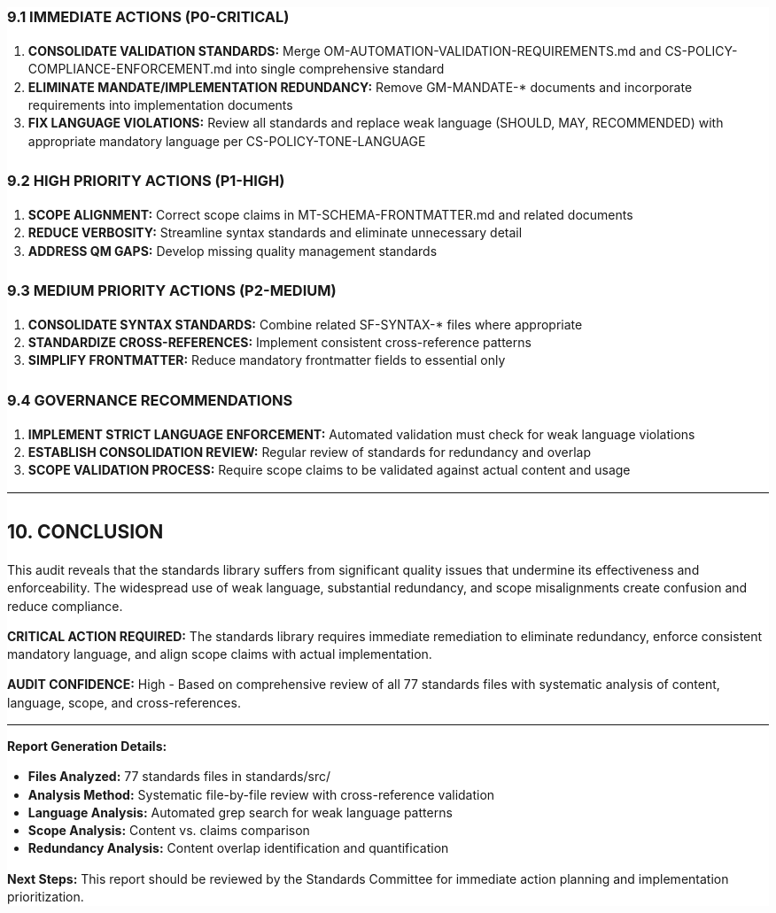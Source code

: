 ### 9.1 IMMEDIATE ACTIONS (P0-CRITICAL)
1. **CONSOLIDATE VALIDATION STANDARDS:** Merge OM-AUTOMATION-VALIDATION-REQUIREMENTS.md and CS-POLICY-COMPLIANCE-ENFORCEMENT.md into single comprehensive standard
2. **ELIMINATE MANDATE/IMPLEMENTATION REDUNDANCY:** Remove GM-MANDATE-* documents and incorporate requirements into implementation documents
3. **FIX LANGUAGE VIOLATIONS:** Review all standards and replace weak language (SHOULD, MAY, RECOMMENDED) with appropriate mandatory language per CS-POLICY-TONE-LANGUAGE

### 9.2 HIGH PRIORITY ACTIONS (P1-HIGH)
1. **SCOPE ALIGNMENT:** Correct scope claims in MT-SCHEMA-FRONTMATTER.md and related documents
2. **REDUCE VERBOSITY:** Streamline syntax standards and eliminate unnecessary detail
3. **ADDRESS QM GAPS:** Develop missing quality management standards

### 9.3 MEDIUM PRIORITY ACTIONS (P2-MEDIUM)
1. **CONSOLIDATE SYNTAX STANDARDS:** Combine related SF-SYNTAX-* files where appropriate
2. **STANDARDIZE CROSS-REFERENCES:** Implement consistent cross-reference patterns
3. **SIMPLIFY FRONTMATTER:** Reduce mandatory frontmatter fields to essential only

### 9.4 GOVERNANCE RECOMMENDATIONS
1. **IMPLEMENT STRICT LANGUAGE ENFORCEMENT:** Automated validation must check for weak language violations
2. **ESTABLISH CONSOLIDATION REVIEW:** Regular review of standards for redundancy and overlap
3. **SCOPE VALIDATION PROCESS:** Require scope claims to be validated against actual content and usage

---

## 10. CONCLUSION

This audit reveals that the standards library suffers from significant quality issues that undermine its effectiveness and enforceability. The widespread use of weak language, substantial redundancy, and scope misalignments create confusion and reduce compliance.

**CRITICAL ACTION REQUIRED:** The standards library requires immediate remediation to eliminate redundancy, enforce consistent mandatory language, and align scope claims with actual implementation.

**AUDIT CONFIDENCE:** High - Based on comprehensive review of all 77 standards files with systematic analysis of content, language, scope, and cross-references.

---

**Report Generation Details:**
- **Files Analyzed:** 77 standards files in standards/src/
- **Analysis Method:** Systematic file-by-file review with cross-reference validation
- **Language Analysis:** Automated grep search for weak language patterns
- **Scope Analysis:** Content vs. claims comparison
- **Redundancy Analysis:** Content overlap identification and quantification

**Next Steps:** This report should be reviewed by the Standards Committee for immediate action planning and implementation prioritization.